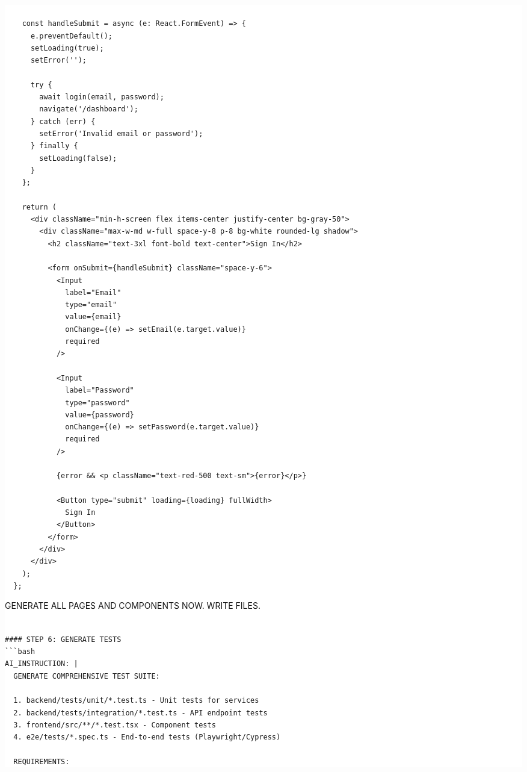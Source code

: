 ```
    
    const handleSubmit = async (e: React.FormEvent) => {
      e.preventDefault();
      setLoading(true);
      setError('');
      
      try {
        await login(email, password);
        navigate('/dashboard');
      } catch (err) {
        setError('Invalid email or password');
      } finally {
        setLoading(false);
      }
    };
    
    return (
      <div className="min-h-screen flex items-center justify-center bg-gray-50">
        <div className="max-w-md w-full space-y-8 p-8 bg-white rounded-lg shadow">
          <h2 className="text-3xl font-bold text-center">Sign In</h2>
          
          <form onSubmit={handleSubmit} className="space-y-6">
            <Input
              label="Email"
              type="email"
              value={email}
              onChange={(e) => setEmail(e.target.value)}
              required
            />
            
            <Input
              label="Password"
              type="password"
              value={password}
              onChange={(e) => setPassword(e.target.value)}
              required
            />
            
            {error && <p className="text-red-500 text-sm">{error}</p>}
            
            <Button type="submit" loading={loading} fullWidth>
              Sign In
            </Button>
          </form>
        </div>
      </div>
    );
  };
  ```
  
  GENERATE ALL PAGES AND COMPONENTS NOW. WRITE FILES.
```

#### STEP 6: GENERATE TESTS
```bash
AI_INSTRUCTION: |
  GENERATE COMPREHENSIVE TEST SUITE:
  
  1. backend/tests/unit/*.test.ts - Unit tests for services
  2. backend/tests/integration/*.test.ts - API endpoint tests
  3. frontend/src/**/*.test.tsx - Component tests
  4. e2e/tests/*.spec.ts - End-to-end tests (Playwright/Cypress)
  
  REQUIREMENTS:
```